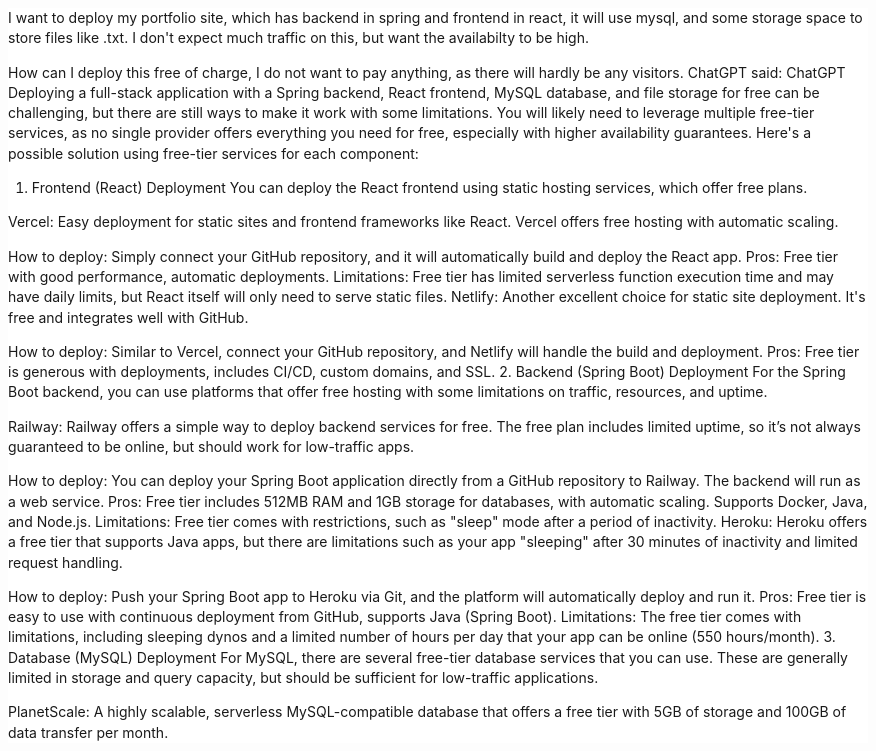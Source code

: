 I want to deploy my portfolio site, which has backend in spring and frontend in react, it will use mysql, and some storage space to store files like .txt.
I don't expect much traffic on this, but want the availabilty to be high.

How can I deploy this free of charge, I do not want to pay anything, as there will hardly be any visitors.
ChatGPT said:
ChatGPT
Deploying a full-stack application with a Spring backend, React frontend, MySQL database, and file storage for free can be challenging, but there are still ways to make it work with some limitations. You will likely need to leverage multiple free-tier services, as no single provider offers everything you need for free, especially with higher availability guarantees. Here's a possible solution using free-tier services for each component:

1. Frontend (React) Deployment
   You can deploy the React frontend using static hosting services, which offer free plans.

Vercel: Easy deployment for static sites and frontend frameworks like React. Vercel offers free hosting with automatic scaling.

How to deploy: Simply connect your GitHub repository, and it will automatically build and deploy the React app.
Pros: Free tier with good performance, automatic deployments.
Limitations: Free tier has limited serverless function execution time and may have daily limits, but React itself will only need to serve static files.
Netlify: Another excellent choice for static site deployment. It's free and integrates well with GitHub.

How to deploy: Similar to Vercel, connect your GitHub repository, and Netlify will handle the build and deployment.
Pros: Free tier is generous with deployments, includes CI/CD, custom domains, and SSL. 2. Backend (Spring Boot) Deployment
For the Spring Boot backend, you can use platforms that offer free hosting with some limitations on traffic, resources, and uptime.

Railway: Railway offers a simple way to deploy backend services for free. The free plan includes limited uptime, so it’s not always guaranteed to be online, but should work for low-traffic apps.

How to deploy: You can deploy your Spring Boot application directly from a GitHub repository to Railway. The backend will run as a web service.
Pros: Free tier includes 512MB RAM and 1GB storage for databases, with automatic scaling. Supports Docker, Java, and Node.js.
Limitations: Free tier comes with restrictions, such as "sleep" mode after a period of inactivity.
Heroku: Heroku offers a free tier that supports Java apps, but there are limitations such as your app "sleeping" after 30 minutes of inactivity and limited request handling.

How to deploy: Push your Spring Boot app to Heroku via Git, and the platform will automatically deploy and run it.
Pros: Free tier is easy to use with continuous deployment from GitHub, supports Java (Spring Boot).
Limitations: The free tier comes with limitations, including sleeping dynos and a limited number of hours per day that your app can be online (550 hours/month). 3. Database (MySQL) Deployment
For MySQL, there are several free-tier database services that you can use. These are generally limited in storage and query capacity, but should be sufficient for low-traffic applications.

PlanetScale: A highly scalable, serverless MySQL-compatible database that offers a free tier with 5GB of storage and 100GB of data transfer per month.
